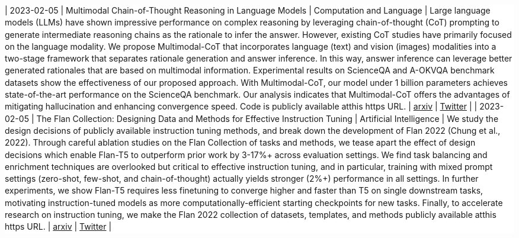 | 2023-02-05 | Multimodal Chain-of-Thought Reasoning in Language Models                                                                 | Computation and Language                | Large language models (LLMs) have shown impressive performance on complex reasoning by leveraging chain-of-thought (CoT) prompting to generate intermediate reasoning chains as the rationale to infer the answer. However, existing CoT studies have primarily focused on the language modality. We propose Multimodal-CoT that incorporates language (text) and vision (images) modalities into a two-stage framework that separates rationale generation and answer inference. In this way, answer inference can leverage better generated rationales that are based on multimodal information. Experimental results on ScienceQA and A-OKVQA benchmark datasets show the effectiveness of our proposed approach. With Multimodal-CoT, our model under 1 billion parameters achieves state-of-the-art performance on the ScienceQA benchmark. Our analysis indicates that Multimodal-CoT offers the advantages of mitigating hallucination and enhancing convergence speed. Code is publicly available atthis https URL.                                                                                                                                                                                                                                                                                                                                                                                                                                                                                                                                                                                                                                                                                                                                                                                                                                                                                                                                                       | [arxiv](https://arxiv.org/pdf/2302.00923)   | [Twitter](https://twitter.com/dair_ai/status/1622261786559791105?s=20&t=ygX07dsAPDF8_jwrxZIo1Q)       |
| 2023-02-05 | The Flan Collection: Designing Data and Methods for Effective Instruction Tuning                                         | Artificial Intelligence                 | We study the design decisions of publicly available instruction tuning methods, and break down the development of Flan 2022 (Chung et al., 2022). Through careful ablation studies on the Flan Collection of tasks and methods, we tease apart the effect of design decisions which enable Flan-T5 to outperform prior work by 3-17%+ across evaluation settings. We find task balancing and enrichment techniques are overlooked but critical to effective instruction tuning, and in particular, training with mixed prompt settings (zero-shot, few-shot, and chain-of-thought) actually yields stronger (2%+) performance in all settings. In further experiments, we show Flan-T5 requires less finetuning to converge higher and faster than T5 on single downstream tasks, motivating instruction-tuned models as more computationally-efficient starting checkpoints for new tasks. Finally, to accelerate research on instruction tuning, we make the Flan 2022 collection of datasets, templates, and methods publicly available atthis https URL.                                                                                                                                                                                                                                                                                                                                                                                                                                                                                                                                                                                                                                                                                                                                                                                                                                                                                                                      | [arxiv](https://arxiv.org/pdf/2301.13688)   | [Twitter](https://twitter.com/dair_ai/status/1622261784668241922?s=20&t=ygX07dsAPDF8_jwrxZIo1Q)       |